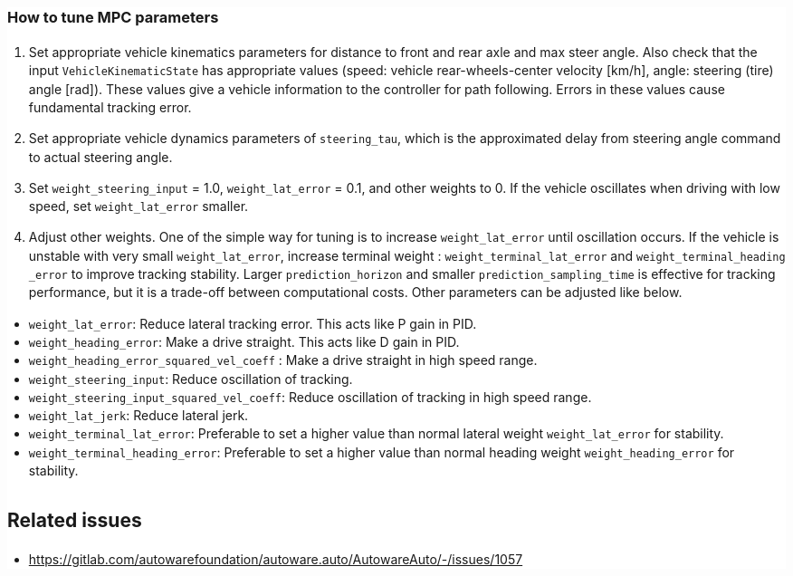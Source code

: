 ### How to tune MPC parameters

1. Set appropriate vehicle kinematics parameters for distance to front and rear axle and max steer angle.
   Also check that the input `VehicleKinematicState` has appropriate values (speed: vehicle rear-wheels-center velocity [km/h], angle: steering (tire) angle [rad]).
   These values give a vehicle information to the controller for path following.
   Errors in these values cause fundamental tracking error.

2. Set appropriate vehicle dynamics parameters of `steering_tau`, which is the approximated delay from steering angle command to actual steering angle.

3. Set `weight_steering_input` = 1.0, `weight_lat_error` = 0.1, and other weights to 0.
   If the vehicle oscillates when driving with low speed, set `weight_lat_error` smaller.

4. Adjust other weights.
   One of the simple way for tuning is to increase `weight_lat_error` until oscillation occurs.
   If the vehicle is unstable with very small `weight_lat_error`, increase terminal weight :
   `weight_terminal_lat_error` and `weight_terminal_heading_error` to improve tracking stability.
   Larger `prediction_horizon` and smaller `prediction_sampling_time` is effective for tracking performance, but it is a trade-off between computational costs.
   Other parameters can be adjusted like below.

- `weight_lat_error`: Reduce lateral tracking error. This acts like P gain in PID.
- `weight_heading_error`: Make a drive straight. This acts like D gain in PID.
- `weight_heading_error_squared_vel_coeff` : Make a drive straight in high speed range.
- `weight_steering_input`: Reduce oscillation of tracking.
- `weight_steering_input_squared_vel_coeff`: Reduce oscillation of tracking in high speed range.
- `weight_lat_jerk`: Reduce lateral jerk.
- `weight_terminal_lat_error`: Preferable to set a higher value than normal lateral weight `weight_lat_error` for stability.
- `weight_terminal_heading_error`: Preferable to set a higher value than normal heading weight `weight_heading_error` for stability.

## Related issues



- <https://gitlab.com/autowarefoundation/autoware.auto/AutowareAuto/-/issues/1057>
